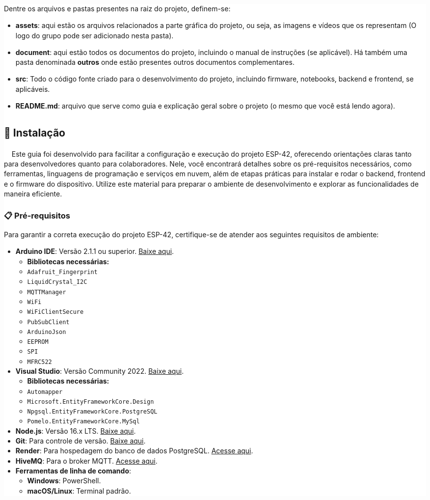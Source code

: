 Dentre os arquivos e pastas presentes na raiz do projeto, definem-se:

- <b>assets</b>: aqui estão os arquivos relacionados a parte gráfica do projeto, ou seja, as imagens e vídeos que os representam (O logo do grupo pode ser adicionado nesta pasta).

- <b>document</b>: aqui estão todos os documentos do projeto, incluindo o manual de instruções (se aplicável). Há também uma pasta denominada <b>outros</b> onde estão presentes outros documentos complementares.

- <b>src</b>: Todo o código fonte criado para o desenvolvimento do projeto, incluindo firmware, notebooks, backend e frontend, se aplicáveis.

- <b>README.md</b>: arquivo que serve como guia e explicação geral sobre o projeto (o mesmo que você está lendo agora).

## 🔧 Instalação

&nbsp;&nbsp;&nbsp;&nbsp;Este guia foi desenvolvido para facilitar a configuração e execução do projeto ESP-42, oferecendo orientações claras tanto para desenvolvedores quanto para colaboradores. Nele, você encontrará detalhes sobre os pré-requisitos necessários, como ferramentas, linguagens de programação e serviços em nuvem, além de etapas práticas para instalar e rodar o backend, frontend e o firmware do dispositivo. Utilize este material para preparar o ambiente de desenvolvimento e explorar as funcionalidades de maneira eficiente.

### 📋 **Pré-requisitos**

Para garantir a correta execução do projeto ESP-42, certifique-se de atender aos seguintes requisitos de ambiente:

- **Arduino IDE**: Versão 2.1.1 ou superior. [Baixe aqui](https://www.arduino.cc/en/software).
   - **Bibliotecas necessárias:**
   - `Adafruit_Fingerprint`
   - `LiquidCrystal_I2C`
   - `MQTTManager`
   - `WiFi`
   - `WiFiClientSecure`
   - `PubSubClient`
   - `ArduinoJson`
   - `EEPROM`
   - `SPI`
   - `MFRC522`
- **Visual Studio**: Versão Community 2022. [Baixe aqui](https://visualstudio.microsoft.com/pt-br/downloads/).
   - **Bibliotecas necessárias:**
   - `Automapper`
   - `Microsoft.EntityFrameworkCore.Design`
   - `Npgsql.EntityFrameworkCore.PostgreSQL`
   - `Pomelo.EntityFrameworkCore.MySql`
- **Node.js**: Versão 16.x LTS. [Baixe aqui](https://nodejs.org/).
- **Git**: Para controle de versão. [Baixe aqui](https://git-scm.com/).
- **Render**: Para hospedagem do banco de dados PostgreSQL. [Acesse aqui](https://render.com/).
- **HiveMQ**: Para o broker MQTT. [Acesse aqui](https://www.hivemq.com/).
- **Ferramentas de linha de comando**: 
  - **Windows**: PowerShell.
  - **macOS/Linux**: Terminal padrão.
